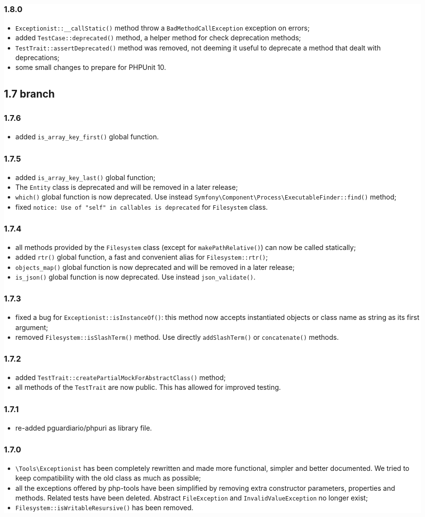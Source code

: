 ### 1.8.0
* `Exceptionist::__callStatic()` method throw a `BadMethodCallException` exception on errors;
* added `TestCase::deprecated()` method, a helper method for check deprecation methods;
* `TestTrait::assertDeprecated()` method was removed, not deeming it useful to deprecate a method that dealt with deprecations;
* some small changes to prepare for PHPUnit 10.

## 1.7 branch
### 1.7.6
* added `is_array_key_first()` global function.

### 1.7.5
* added `is_array_key_last()` global function;
* The `Entity` class is deprecated and will be removed in a later release;
* `which()` global function is now deprecated. Use instead `Symfony\Component\Process\ExecutableFinder::find()` method;
* fixed `notice: Use of "self" in callables is deprecated` for `Filesystem` class.

### 1.7.4
* all methods provided by the `Filesystem` class (except for `makePathRelative()`) can now be called statically;
* added `rtr()` global function, a fast and convenient alias for `Filesystem::rtr()`;
* `objects_map()` global function is now deprecated and will be removed in a later release;
* `is_json()` global function is now deprecated. Use instead `json_validate()`.

### 1.7.3
* fixed a bug for `Exceptionist::isInstanceOf()`: this method now accepts instantiated objects or class name as string
    as its first argument;
* removed `Filesystem::isSlashTerm()` method. Use directly `addSlashTerm()` or `concatenate()` methods.

### 1.7.2
* added `TestTrait::createPartialMockForAbstractClass()` method;
* all methods of the `TestTrait` are now public. This has allowed for improved testing.

### 1.7.1
* re-added pguardiario/phpuri as library file.

### 1.7.0
* `\Tools\Exceptionist` has been completely rewritten and made more functional, simpler and better
  documented. We tried to keep compatibility with the old class as much as possible;
* all the exceptions offered by php-tools have been simplified by removing extra constructor parameters,
  properties and methods. Related tests have been deleted. Abstract `FileException` and
  `InvalidValueException` no longer exist;
* `Filesystem::isWritableResursive()` has been removed.
